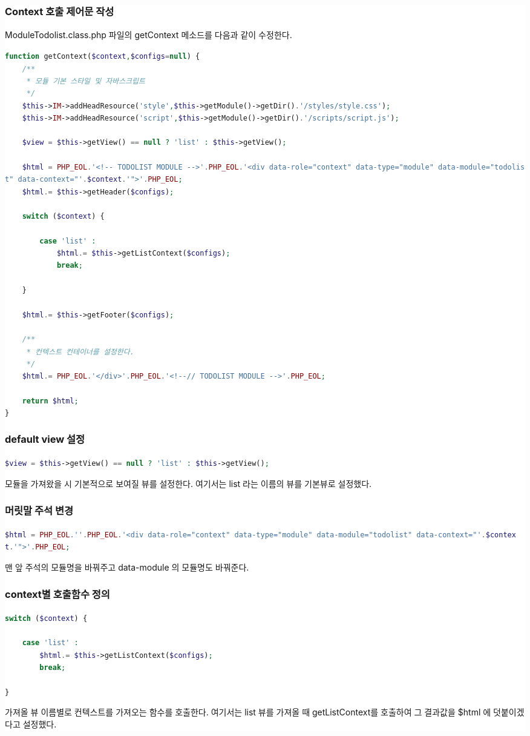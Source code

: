 ### Context 호출 제어문 작성
ModuleTodolist.class.php 파일의 getContext 메소드를 다음과 같이 수정한다.
```php
function getContext($context,$configs=null) {
    /**
     * 모듈 기본 스타일 및 자바스크립트
     */
    $this->IM->addHeadResource('style',$this->getModule()->getDir().'/styles/style.css');
    $this->IM->addHeadResource('script',$this->getModule()->getDir().'/scripts/script.js');

    $view = $this->getView() == null ? 'list' : $this->getView();
    
    $html = PHP_EOL.'<!-- TODOLIST MODULE -->'.PHP_EOL.'<div data-role="context" data-type="module" data-module="todolist" data-context="'.$context.'">'.PHP_EOL;
    $html.= $this->getHeader($configs);
    
    switch ($context) {

        case 'list' :
            $html.= $this->getListContext($configs);
            break;
        
    }
    
    $html.= $this->getFooter($configs);
    
    /**
     * 컨텍스트 컨테이너를 설정한다.
     */
    $html.= PHP_EOL.'</div>'.PHP_EOL.'<!--// TODOLIST MODULE -->'.PHP_EOL;
    
    return $html;
}
```

### default view 설정
```php
$view = $this->getView() == null ? 'list' : $this->getView();
```
모듈을 가져왔을 시 기본적으로 보여질 뷰를 설정한다. 여기서는 list 라는 이름의 뷰를 기본뷰로 설정했다.

### 머릿말 주석 변경
```php
$html = PHP_EOL.''.PHP_EOL.'<div data-role="context" data-type="module" data-module="todolist" data-context="'.$context.'">'.PHP_EOL;
```
맨 앞 주석의 모듈명을 바꿔주고 data-module 의 모듈명도 바꿔준다.

### context별 호출함수 정의
```php
switch ($context) {

    case 'list' :
        $html.= $this->getListContext($configs);
        break;
    
}
```
가져올 뷰 이름별로 컨텍스트를 가져오는 함수를 호출한다. 여기서는 list 뷰를 가져올 때 getListContext를 호출하여 그 결과값을 $html 에 덧붙이겠다고 설정했다.
